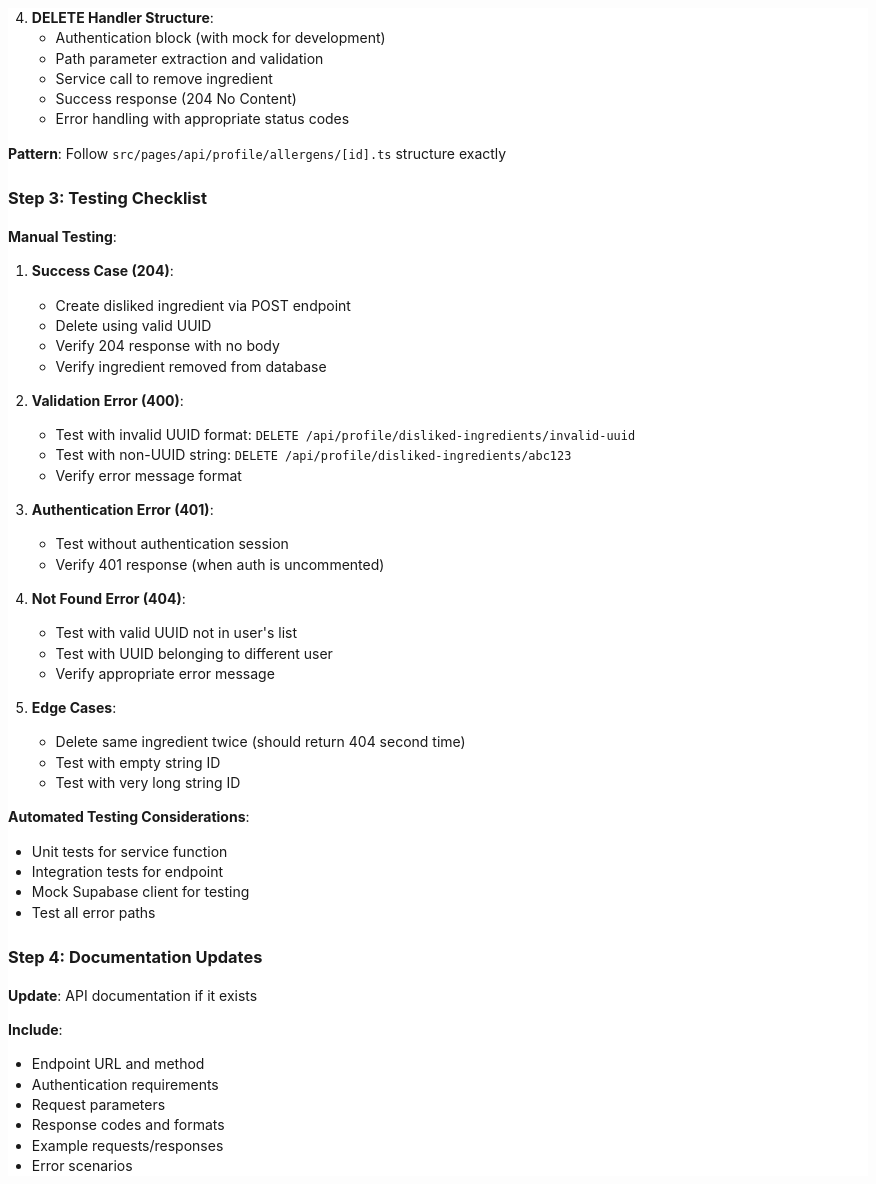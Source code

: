 4. **DELETE Handler Structure**:
   - Authentication block (with mock for development)
   - Path parameter extraction and validation
   - Service call to remove ingredient
   - Success response (204 No Content)
   - Error handling with appropriate status codes

**Pattern**: Follow `src/pages/api/profile/allergens/[id].ts` structure exactly

### Step 3: Testing Checklist

**Manual Testing**:

1. **Success Case (204)**:
   - Create disliked ingredient via POST endpoint
   - Delete using valid UUID
   - Verify 204 response with no body
   - Verify ingredient removed from database

2. **Validation Error (400)**:
   - Test with invalid UUID format: `DELETE /api/profile/disliked-ingredients/invalid-uuid`
   - Test with non-UUID string: `DELETE /api/profile/disliked-ingredients/abc123`
   - Verify error message format

3. **Authentication Error (401)**:
   - Test without authentication session
   - Verify 401 response (when auth is uncommented)

4. **Not Found Error (404)**:
   - Test with valid UUID not in user's list
   - Test with UUID belonging to different user
   - Verify appropriate error message

5. **Edge Cases**:
   - Delete same ingredient twice (should return 404 second time)
   - Test with empty string ID
   - Test with very long string ID

**Automated Testing Considerations**:
- Unit tests for service function
- Integration tests for endpoint
- Mock Supabase client for testing
- Test all error paths

### Step 4: Documentation Updates

**Update**: API documentation if it exists

**Include**:
- Endpoint URL and method
- Authentication requirements
- Request parameters
- Response codes and formats
- Example requests/responses
- Error scenarios
